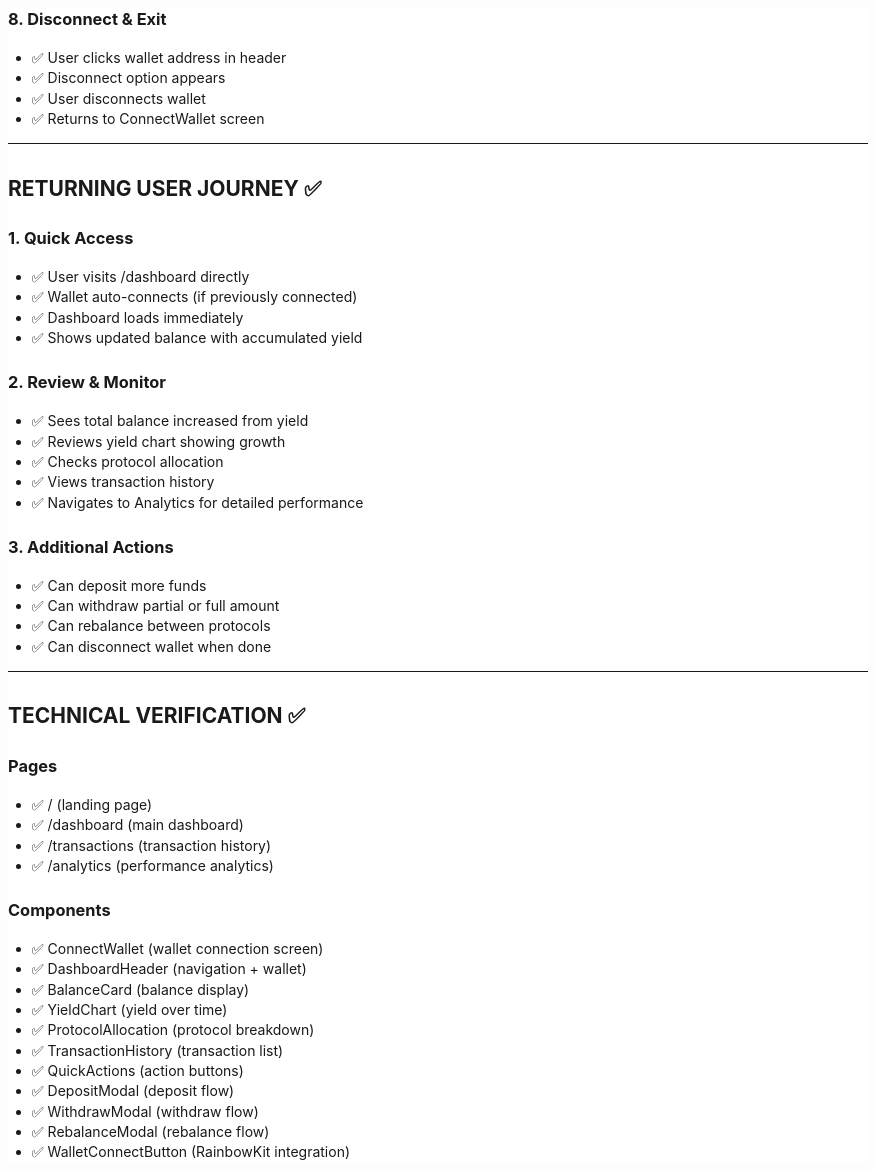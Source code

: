 ### 8. Disconnect & Exit
- ✅ User clicks wallet address in header
- ✅ Disconnect option appears
- ✅ User disconnects wallet
- ✅ Returns to ConnectWallet screen

---

## RETURNING USER JOURNEY ✅

### 1. Quick Access
- ✅ User visits /dashboard directly
- ✅ Wallet auto-connects (if previously connected)
- ✅ Dashboard loads immediately
- ✅ Shows updated balance with accumulated yield

### 2. Review & Monitor
- ✅ Sees total balance increased from yield
- ✅ Reviews yield chart showing growth
- ✅ Checks protocol allocation
- ✅ Views transaction history
- ✅ Navigates to Analytics for detailed performance

### 3. Additional Actions
- ✅ Can deposit more funds
- ✅ Can withdraw partial or full amount
- ✅ Can rebalance between protocols
- ✅ Can disconnect wallet when done

---

## TECHNICAL VERIFICATION ✅

### Pages
- ✅ / (landing page)
- ✅ /dashboard (main dashboard)
- ✅ /transactions (transaction history)
- ✅ /analytics (performance analytics)

### Components
- ✅ ConnectWallet (wallet connection screen)
- ✅ DashboardHeader (navigation + wallet)
- ✅ BalanceCard (balance display)
- ✅ YieldChart (yield over time)
- ✅ ProtocolAllocation (protocol breakdown)
- ✅ TransactionHistory (transaction list)
- ✅ QuickActions (action buttons)
- ✅ DepositModal (deposit flow)
- ✅ WithdrawModal (withdraw flow)
- ✅ RebalanceModal (rebalance flow)
- ✅ WalletConnectButton (RainbowKit integration)
